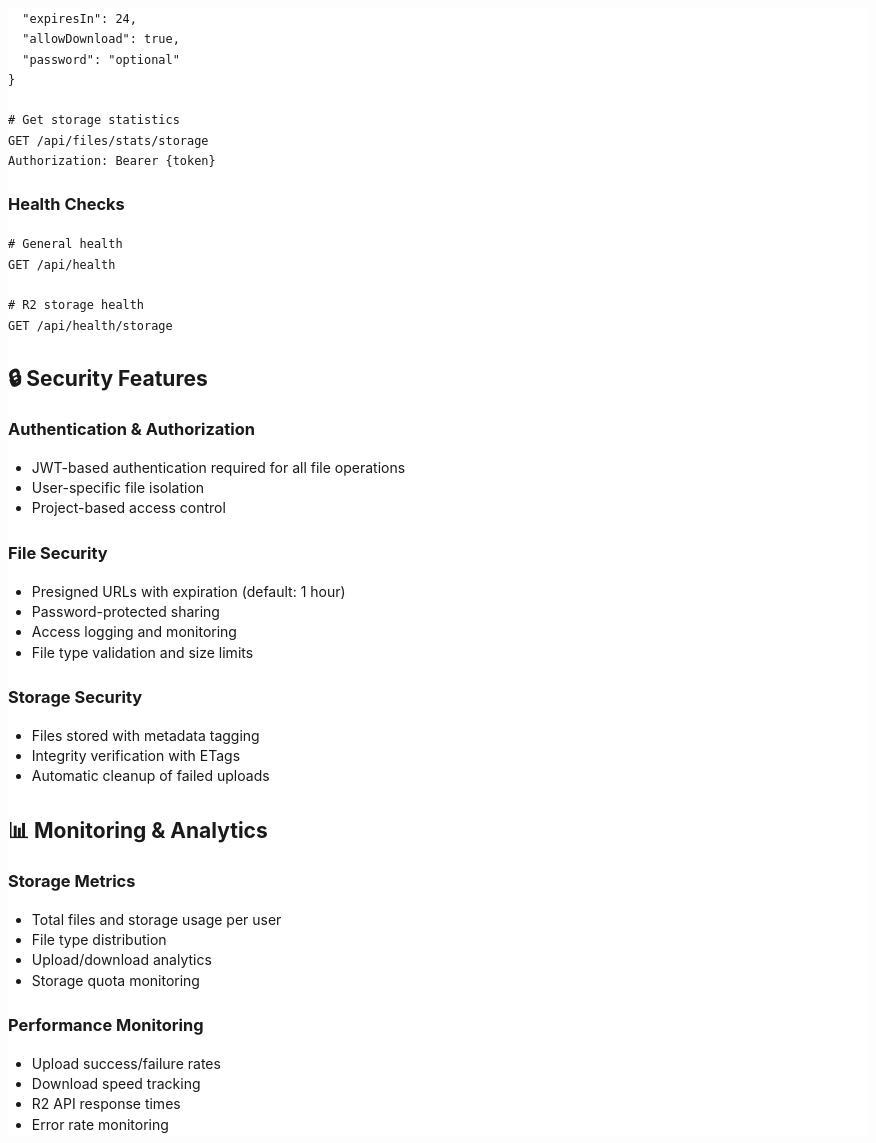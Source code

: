 ```http
  "expiresIn": 24,
  "allowDownload": true,
  "password": "optional"
}

# Get storage statistics
GET /api/files/stats/storage
Authorization: Bearer {token}
```

### Health Checks

```http
# General health
GET /api/health

# R2 storage health
GET /api/health/storage
```

## 🔒 Security Features

### Authentication & Authorization
- JWT-based authentication required for all file operations
- User-specific file isolation
- Project-based access control

### File Security
- Presigned URLs with expiration (default: 1 hour)
- Password-protected sharing
- Access logging and monitoring
- File type validation and size limits

### Storage Security
- Files stored with metadata tagging
- Integrity verification with ETags
- Automatic cleanup of failed uploads

## 📊 Monitoring & Analytics

### Storage Metrics
- Total files and storage usage per user
- File type distribution
- Upload/download analytics
- Storage quota monitoring

### Performance Monitoring
- Upload success/failure rates
- Download speed tracking
- R2 API response times
- Error rate monitoring

